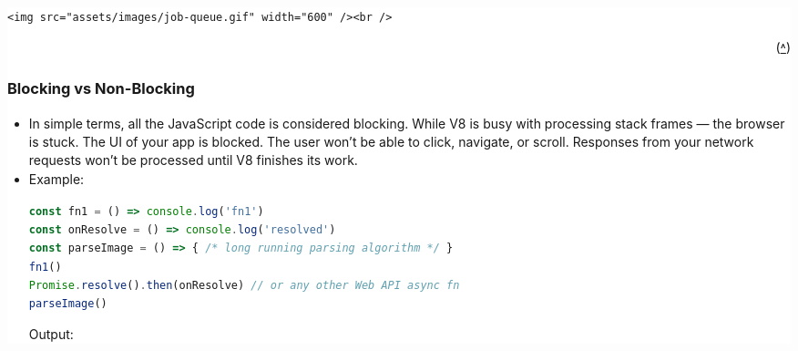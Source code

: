     <img src="assets/images/job-queue.gif" width="600" /><br />

<p align="right">(<a href="#top">˄</a>)</p>

### Blocking vs Non-Blocking
- In simple terms, all the JavaScript code is considered blocking. While V8 is busy with processing stack frames — the browser is stuck. The UI of your app is blocked. The user won’t be able to click, navigate, or scroll. Responses from your network requests won’t be processed until V8 finishes its work.
- Example:
    ```js
    const fn1 = () => console.log('fn1')
    const onResolve = () => console.log('resolved')
    const parseImage = () => { /* long running parsing algorithm */ }
    fn1()
    Promise.resolve().then(onResolve) // or any other Web API async fn
    parseImage()
    ```
    Output:<br />